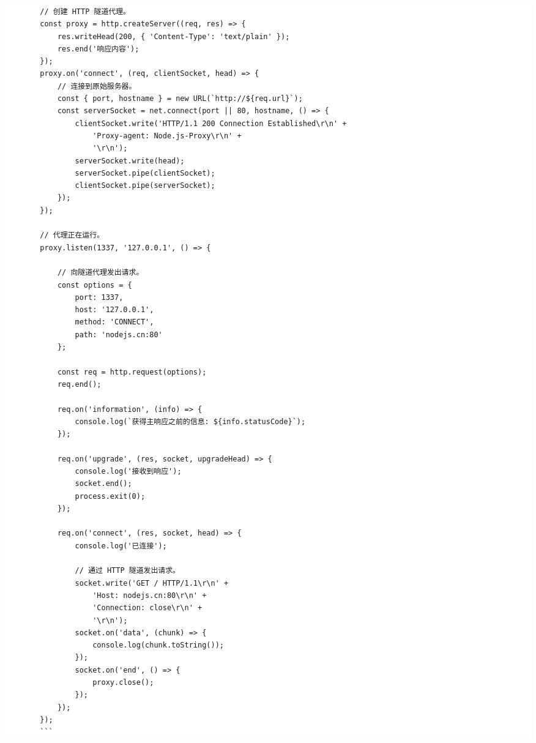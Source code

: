             // 创建 HTTP 隧道代理。
            const proxy = http.createServer((req, res) => {
                res.writeHead(200, { 'Content-Type': 'text/plain' });
                res.end('响应内容');
            });
            proxy.on('connect', (req, clientSocket, head) => {
                // 连接到原始服务器。
                const { port, hostname } = new URL(`http://${req.url}`);
                const serverSocket = net.connect(port || 80, hostname, () => {
                    clientSocket.write('HTTP/1.1 200 Connection Established\r\n' +
                        'Proxy-agent: Node.js-Proxy\r\n' +
                        '\r\n');
                    serverSocket.write(head);
                    serverSocket.pipe(clientSocket);
                    clientSocket.pipe(serverSocket);
                });
            });

            // 代理正在运行。
            proxy.listen(1337, '127.0.0.1', () => {

                // 向隧道代理发出请求。
                const options = {
                    port: 1337,
                    host: '127.0.0.1',
                    method: 'CONNECT',
                    path: 'nodejs.cn:80'
                };

                const req = http.request(options);
                req.end();

                req.on('information', (info) => {
                    console.log(`获得主响应之前的信息: ${info.statusCode}`);
                });

                req.on('upgrade', (res, socket, upgradeHead) => {
                    console.log('接收到响应');
                    socket.end();
                    process.exit(0);
                });

                req.on('connect', (res, socket, head) => {
                    console.log('已连接');

                    // 通过 HTTP 隧道发出请求。
                    socket.write('GET / HTTP/1.1\r\n' +
                        'Host: nodejs.cn:80\r\n' +
                        'Connection: close\r\n' +
                        '\r\n');
                    socket.on('data', (chunk) => {
                        console.log(chunk.toString());
                    });
                    socket.on('end', () => {
                        proxy.close();
                    });
                });
            });
            ```
